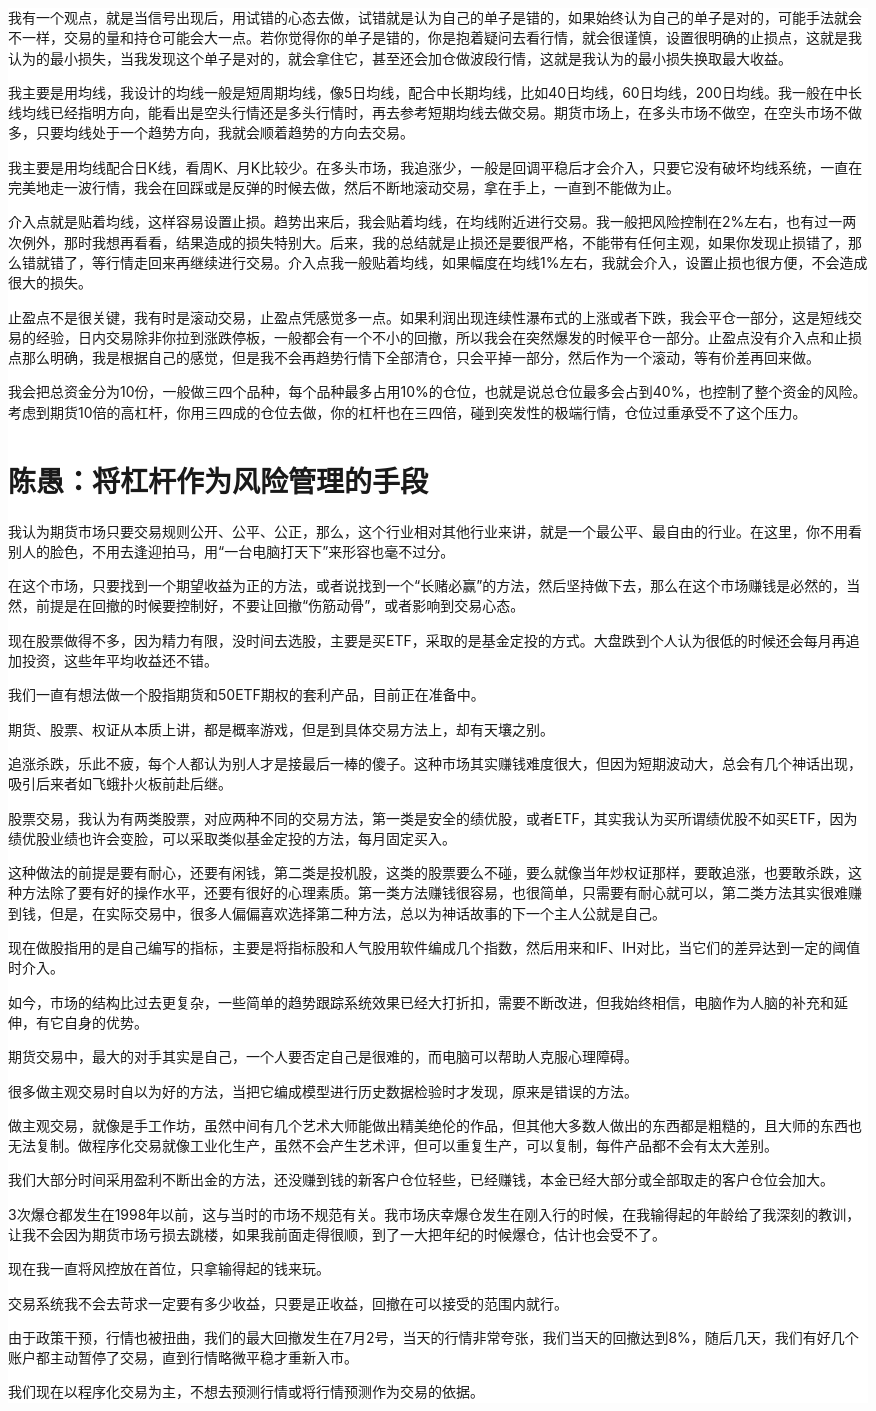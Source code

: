 我有一个观点，就是当信号出现后，用试错的心态去做，试错就是认为自己的单子是错的，如果始终认为自己的单子是对的，可能手法就会不一样，交易的量和持仓可能会大一点。若你觉得你的单子是错的，你是抱着疑问去看行情，就会很谨慎，设置很明确的止损点，这就是我认为的最小损失，当我发现这个单子是对的，就会拿住它，甚至还会加仓做波段行情，这就是我认为的最小损失换取最大收益。

我主要是用均线，我设计的均线一般是短周期均线，像5日均线，配合中长期均线，比如40日均线，60日均线，200日均线。我一般在中长线均线已经指明方向，能看出是空头行情还是多头行情时，再去参考短期均线去做交易。期货市场上，在多头市场不做空，在空头市场不做多，只要均线处于一个趋势方向，我就会顺着趋势的方向去交易。

我主要是用均线配合日K线，看周K、月K比较少。在多头市场，我追涨少，一般是回调平稳后才会介入，只要它没有破坏均线系统，一直在完美地走一波行情，我会在回踩或是反弹的时候去做，然后不断地滚动交易，拿在手上，一直到不能做为止。

介入点就是贴着均线，这样容易设置止损。趋势出来后，我会贴着均线，在均线附近进行交易。我一般把风险控制在2%左右，也有过一两次例外，那时我想再看看，结果造成的损失特别大。后来，我的总结就是止损还是要很严格，不能带有任何主观，如果你发现止损错了，那么错就错了，等行情走回来再继续进行交易。介入点我一般贴着均线，如果幅度在均线1%左右，我就会介入，设置止损也很方便，不会造成很大的损失。

止盈点不是很关键，我有时是滚动交易，止盈点凭感觉多一点。如果利润出现连续性瀑布式的上涨或者下跌，我会平仓一部分，这是短线交易的经验，日内交易除非你拉到涨跌停板，一般都会有一个不小的回撤，所以我会在突然爆发的时候平仓一部分。止盈点没有介入点和止损点那么明确，我是根据自己的感觉，但是我不会再趋势行情下全部清仓，只会平掉一部分，然后作为一个滚动，等有价差再回来做。

我会把总资金分为10份，一般做三四个品种，每个品种最多占用10%的仓位，也就是说总仓位最多会占到40%，也控制了整个资金的风险。考虑到期货10倍的高杠杆，你用三四成的仓位去做，你的杠杆也在三四倍，碰到突发性的极端行情，仓位过重承受不了这个压力。


# 陈愚：将杠杆作为风险管理的手段
我认为期货市场只要交易规则公开、公平、公正，那么，这个行业相对其他行业来讲，就是一个最公平、最自由的行业。在这里，你不用看别人的脸色，不用去逢迎拍马，用“一台电脑打天下”来形容也毫不过分。

在这个市场，只要找到一个期望收益为正的方法，或者说找到一个“长赌必赢”的方法，然后坚持做下去，那么在这个市场赚钱是必然的，当然，前提是在回撤的时候要控制好，不要让回撤“伤筋动骨”，或者影响到交易心态。

现在股票做得不多，因为精力有限，没时间去选股，主要是买ETF，采取的是基金定投的方式。大盘跌到个人认为很低的时候还会每月再追加投资，这些年平均收益还不错。

我们一直有想法做一个股指期货和50ETF期权的套利产品，目前正在准备中。

期货、股票、权证从本质上讲，都是概率游戏，但是到具体交易方法上，却有天壤之别。

追涨杀跌，乐此不疲，每个人都认为别人才是接最后一棒的傻子。这种市场其实赚钱难度很大，但因为短期波动大，总会有几个神话出现，吸引后来者如飞蛾扑火板前赴后继。

股票交易，我认为有两类股票，对应两种不同的交易方法，第一类是安全的绩优股，或者ETF，其实我认为买所谓绩优股不如买ETF，因为绩优股业绩也许会变脸，可以采取类似基金定投的方法，每月固定买入。

这种做法的前提是要有耐心，还要有闲钱，第二类是投机股，这类的股票要么不碰，要么就像当年炒权证那样，要敢追涨，也要敢杀跌，这种方法除了要有好的操作水平，还要有很好的心理素质。第一类方法赚钱很容易，也很简单，只需要有耐心就可以，第二类方法其实很难赚到钱，但是，在实际交易中，很多人偏偏喜欢选择第二种方法，总以为神话故事的下一个主人公就是自己。

现在做股指用的是自己编写的指标，主要是将指标股和人气股用软件编成几个指数，然后用来和IF、IH对比，当它们的差异达到一定的阈值时介入。

如今，市场的结构比过去更复杂，一些简单的趋势跟踪系统效果已经大打折扣，需要不断改进，但我始终相信，电脑作为人脑的补充和延伸，有它自身的优势。

期货交易中，最大的对手其实是自己，一个人要否定自己是很难的，而电脑可以帮助人克服心理障碍。

很多做主观交易时自以为好的方法，当把它编成模型进行历史数据检验时才发现，原来是错误的方法。

做主观交易，就像是手工作坊，虽然中间有几个艺术大师能做出精美绝伦的作品，但其他大多数人做出的东西都是粗糙的，且大师的东西也无法复制。做程序化交易就像工业化生产，虽然不会产生艺术评，但可以重复生产，可以复制，每件产品都不会有太大差别。

我们大部分时间采用盈利不断出金的方法，还没赚到钱的新客户仓位轻些，已经赚钱，本金已经大部分或全部取走的客户仓位会加大。

3次爆仓都发生在1998年以前，这与当时的市场不规范有关。我市场庆幸爆仓发生在刚入行的时候，在我输得起的年龄给了我深刻的教训，让我不会因为期货市场亏损去跳楼，如果我前面走得很顺，到了一大把年纪的时候爆仓，估计也会受不了。

现在我一直将风控放在首位，只拿输得起的钱来玩。

交易系统我不会去苛求一定要有多少收益，只要是正收益，回撤在可以接受的范围内就行。

由于政策干预，行情也被扭曲，我们的最大回撤发生在7月2号，当天的行情非常夸张，我们当天的回撤达到8%，随后几天，我们有好几个账户都主动暂停了交易，直到行情略微平稳才重新入市。

我们现在以程序化交易为主，不想去预测行情或将行情预测作为交易的依据。
